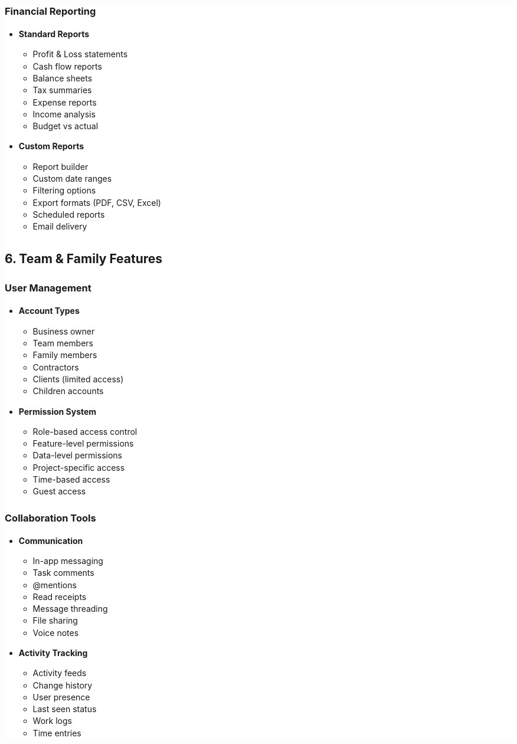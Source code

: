 ### Financial Reporting
- **Standard Reports**
  - Profit & Loss statements
  - Cash flow reports
  - Balance sheets
  - Tax summaries
  - Expense reports
  - Income analysis
  - Budget vs actual

- **Custom Reports**
  - Report builder
  - Custom date ranges
  - Filtering options
  - Export formats (PDF, CSV, Excel)
  - Scheduled reports
  - Email delivery

## 6. Team & Family Features

### User Management
- **Account Types**
  - Business owner
  - Team members
  - Family members
  - Contractors
  - Clients (limited access)
  - Children accounts

- **Permission System**
  - Role-based access control
  - Feature-level permissions
  - Data-level permissions
  - Project-specific access
  - Time-based access
  - Guest access

### Collaboration Tools
- **Communication**
  - In-app messaging
  - Task comments
  - @mentions
  - Read receipts
  - Message threading
  - File sharing
  - Voice notes

- **Activity Tracking**
  - Activity feeds
  - Change history
  - User presence
  - Last seen status
  - Work logs
  - Time entries
